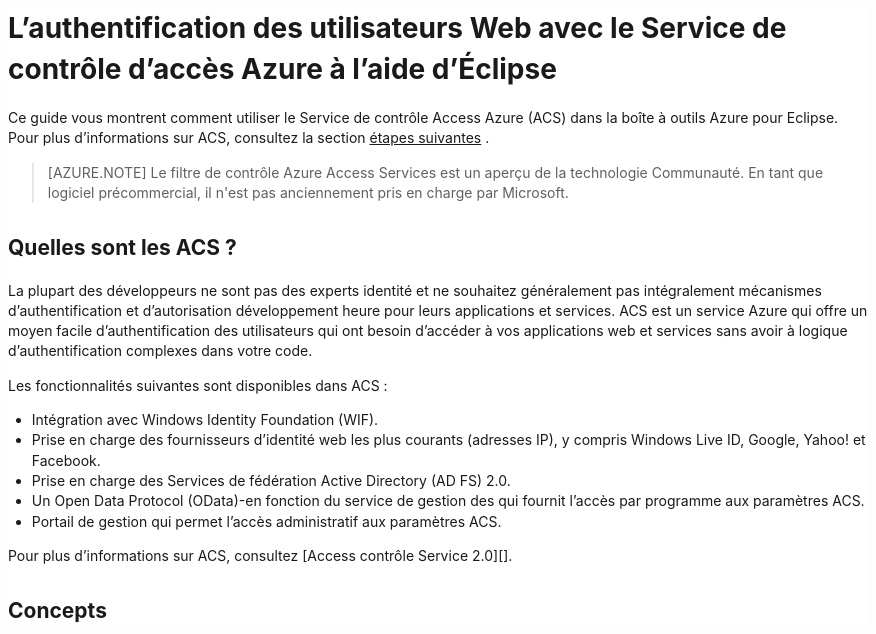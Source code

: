 <properties
    pageTitle="Comment utiliser le contrôle d’accès (Java) | Microsoft Azure"
    description="Apprenez à développer et utiliser un contrôle d’accès avec Java dans Azure."
    services="active-directory" 
    documentationCenter="java"
    authors="rmcmurray"
    manager="wpickett"
    editor="" />

<tags
    ms.service="active-directory"
    ms.workload="identity"
    ms.tgt_pltfrm="na"
    ms.devlang="Java"
    ms.topic="article"
    ms.date="08/11/2016" 
    ms.author="robmcm" />

# <a name="how-to-authenticate-web-users-with-azure-access-control-service-using-eclipse"></a>L’authentification des utilisateurs Web avec le Service de contrôle d’accès Azure à l’aide d’Éclipse

Ce guide vous montrent comment utiliser le Service de contrôle Access Azure (ACS) dans la boîte à outils Azure pour Eclipse. Pour plus d’informations sur ACS, consultez la section [étapes suivantes](#next_steps) .

> [AZURE.NOTE]
> Le filtre de contrôle Azure Access Services est un aperçu de la technologie Communauté. En tant que logiciel précommercial, il n'est pas anciennement pris en charge par Microsoft.

## <a name="what-is-acs"></a>Quelles sont les ACS ?

La plupart des développeurs ne sont pas des experts identité et ne souhaitez généralement pas intégralement mécanismes d’authentification et d’autorisation développement heure pour leurs applications et services. ACS est un service Azure qui offre un moyen facile d’authentification des utilisateurs qui ont besoin d’accéder à vos applications web et services sans avoir à logique d’authentification complexes dans votre code.

Les fonctionnalités suivantes sont disponibles dans ACS :

-   Intégration avec Windows Identity Foundation (WIF).
-   Prise en charge des fournisseurs d’identité web les plus courants (adresses IP), y compris Windows Live ID, Google, Yahoo! et Facebook.
-   Prise en charge des Services de fédération Active Directory (AD FS) 2.0.
-   Un Open Data Protocol (OData)-en fonction du service de gestion des qui fournit l’accès par programme aux paramètres ACS.
-   Portail de gestion qui permet l’accès administratif aux paramètres ACS.

Pour plus d’informations sur ACS, consultez [Access contrôle Service 2.0][].

## <a name="concepts"></a>Concepts


[What is ACS?]: #what-is
[Concepts]: #concepts
[Prerequisites]: #pre
[Create a Java web application]: #create-java-app
[Create an ACS Namespace]: #create-namespace
[Add Identity Providers]: #add-IP
[Add a Relying Party Application]: #add-RP
[Create Rules]: #create-rules
[Télécharger un certificat dans votre espace de noms ACS]: #upload-certificate
[Review the Application Integration Page]: #review-app-int
[Configure Trust between ACS and Your ASP.NET Web Application]: #config-trust
[Add the ACS Filter library to your application]: #add_acs_filter_library
[Deploy to the compute emulator]: #deploy_compute_emulator
[Deploy to Azure]: #deploy_azure
[Next steps]: #next_steps
[site Web de projet]: http://wastarterkit4java.codeplex.com/releases/view/61026
[Comment afficher SAML renvoyée par le Service de contrôle d’accès Azure]: /en-us/develop/java/how-to-guides/view-saml-returned-by-acs/
[Service de contrôle d’accès 2.0]: http://go.microsoft.com/fwlink/?LinkID=212360
[Windows Identity Foundation]: http://www.microsoft.com/download/en/details.aspx?id=17331
[Windows Identity Foundation SDK]: http://www.microsoft.com/download/en/details.aspx?id=4451
[Portail de gestion Azure]: https://manage.windowsazure.com
[acs_flow]: ./media/active-directory-java-authenticate-users-access-control-eclipse/ACSFlow.png
[add_acs_filter_lib]: ./media/active-directory-java-authenticate-users-access-control-eclipse/AddACSFilterLibrary.png
[add_acs_filter_lib_emulator]: ./media/active-directory-java-authenticate-users-access-control-eclipse/AddACSFilterLibraryEmulator.png
[add_acs_filter_lib_production]: ./media/active-directory-java-authenticate-users-access-control-eclipse/AddACSFilterLibraryProduction.png
[relying_party_realm_emulator]: ./media/active-directory-java-authenticate-users-access-control-eclipse/RelyingPartyRealmEmulator.png
[relying_party_return_url_emulator]: ./media/active-directory-java-authenticate-users-access-control-eclipse/RelyingPartyReturnURLEmulator.png
[relying_party_realm_production]: ./media/active-directory-java-authenticate-users-access-control-eclipse/RelyingPartyRealmProduction.png
[relying_party_return_url_production]: ./media/active-directory-java-authenticate-users-access-control-eclipse/RelyingPartyReturnURLProduction.png
[add_cert_component]: ./media/active-directory-java-authenticate-users-access-control-eclipse/AddCertificateComponent.png
[add_jsp_file_acs]: ./media/active-directory-java-authenticate-users-access-control-eclipse/AddJSPFileACS.png
[create_acs_hello_world]: ./media/active-directory-java-authenticate-users-access-control-eclipse/CreateACSHelloWorld.png
[add_token_signing_cert]: ./media/active-directory-java-authenticate-users-access-control-eclipse/AddTokenSigningCertificate.png